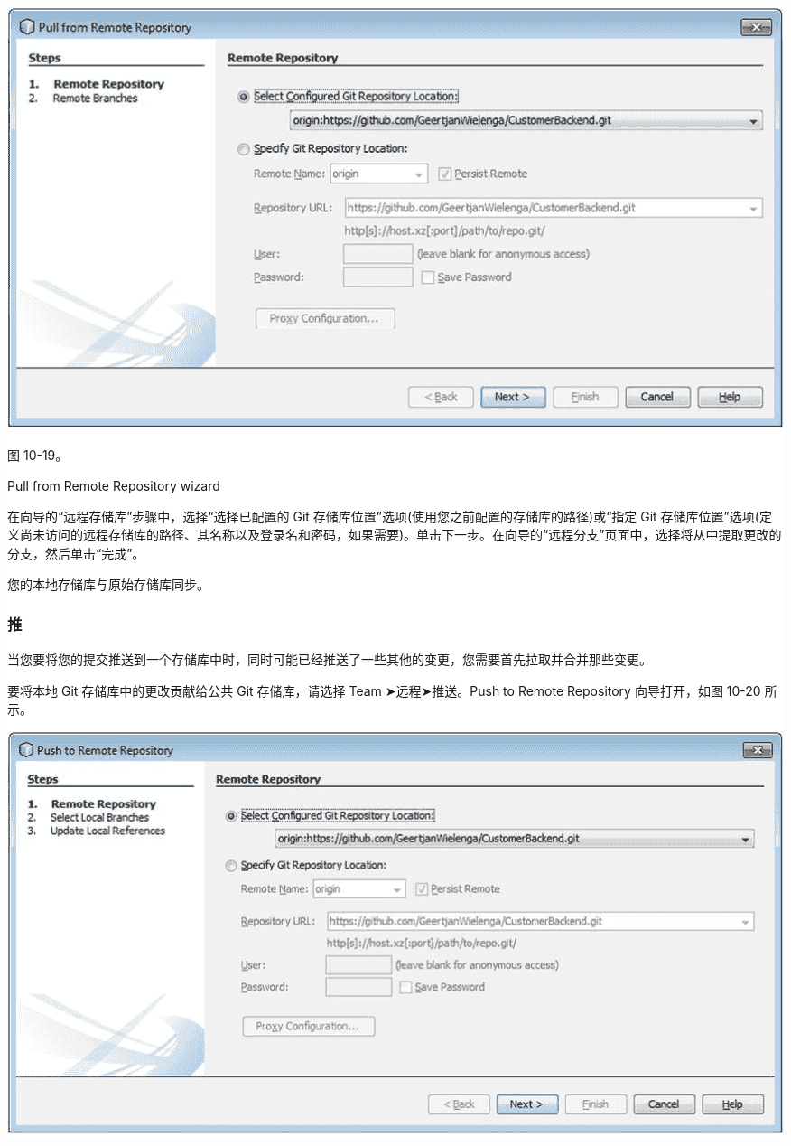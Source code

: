 ![A978-1-4842-1257-8_10_Fig19_HTML.jpg](img/A978-1-4842-1257-8_10_Fig19_HTML.jpg)

图 10-19。

Pull from Remote Repository wizard

在向导的“远程存储库”步骤中，选择“选择已配置的 Git 存储库位置”选项(使用您之前配置的存储库的路径)或“指定 Git 存储库位置”选项(定义尚未访问的远程存储库的路径、其名称以及登录名和密码，如果需要)。单击下一步。在向导的“远程分支”页面中，选择将从中提取更改的分支，然后单击“完成”。

您的本地存储库与原始存储库同步。

### 推

当您要将您的提交推送到一个存储库中时，同时可能已经推送了一些其他的变更，您需要首先拉取并合并那些变更。

要将本地 Git 存储库中的更改贡献给公共 Git 存储库，请选择 Team ➤远程➤推送。Push to Remote Repository 向导打开，如图 10-20 所示。

![A978-1-4842-1257-8_10_Fig20_HTML.jpg](img/A978-1-4842-1257-8_10_Fig20_HTML.jpg)
